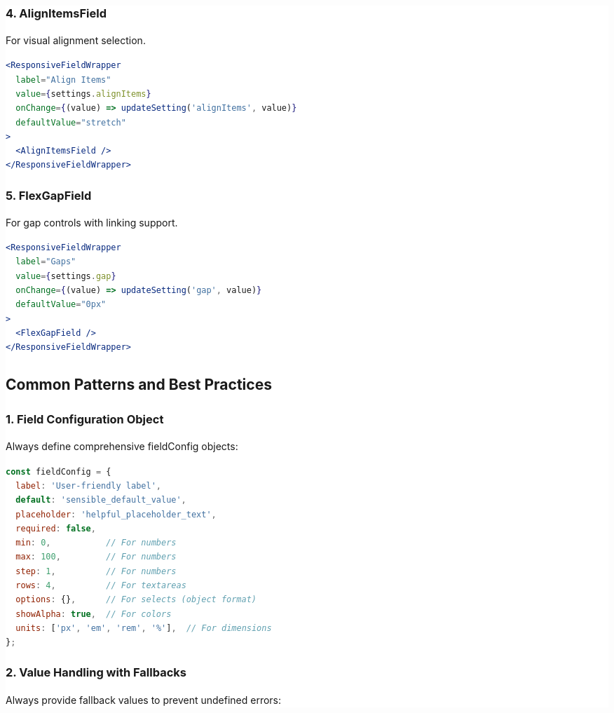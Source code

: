 ### 4. AlignItemsField
For visual alignment selection.

```jsx
<ResponsiveFieldWrapper
  label="Align Items"
  value={settings.alignItems}
  onChange={(value) => updateSetting('alignItems', value)}
  defaultValue="stretch"
>
  <AlignItemsField />
</ResponsiveFieldWrapper>
```

### 5. FlexGapField
For gap controls with linking support.

```jsx
<ResponsiveFieldWrapper
  label="Gaps"
  value={settings.gap}
  onChange={(value) => updateSetting('gap', value)}
  defaultValue="0px"
>
  <FlexGapField />
</ResponsiveFieldWrapper>
```

## Common Patterns and Best Practices

### 1. Field Configuration Object
Always define comprehensive fieldConfig objects:

```jsx
const fieldConfig = {
  label: 'User-friendly label',
  default: 'sensible_default_value',
  placeholder: 'helpful_placeholder_text',
  required: false,
  min: 0,           // For numbers
  max: 100,         // For numbers
  step: 1,          // For numbers
  rows: 4,          // For textareas
  options: {},      // For selects (object format)
  showAlpha: true,  // For colors
  units: ['px', 'em', 'rem', '%'],  // For dimensions
};
```

### 2. Value Handling with Fallbacks
Always provide fallback values to prevent undefined errors:
